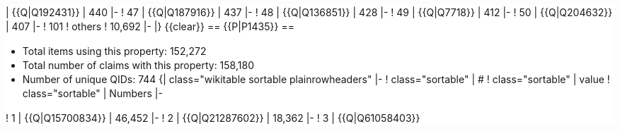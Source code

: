 | {{Q|Q192431}}
| 440
|-
! 47
| {{Q|Q187916}}
| 437
|-
! 48
| {{Q|Q136851}}
| 428
|-
! 49
| {{Q|Q7718}}
| 412
|-
! 50
| {{Q|Q204632}}
| 407
|-
! 101
! others
! 10,692
|-
|}
{{clear}}
== {{P|P1435}} ==
* Total items using this property: 152,272
* Total number of claims with this property: 158,180
* Number of unique QIDs: 744
{| class="wikitable sortable plainrowheaders"
|-
! class="sortable" | #
! class="sortable" | value
! class="sortable" | Numbers
|-

! 1
| {{Q|Q15700834}}
| 46,452
|-
! 2
| {{Q|Q21287602}}
| 18,362
|-
! 3
| {{Q|Q61058403}}